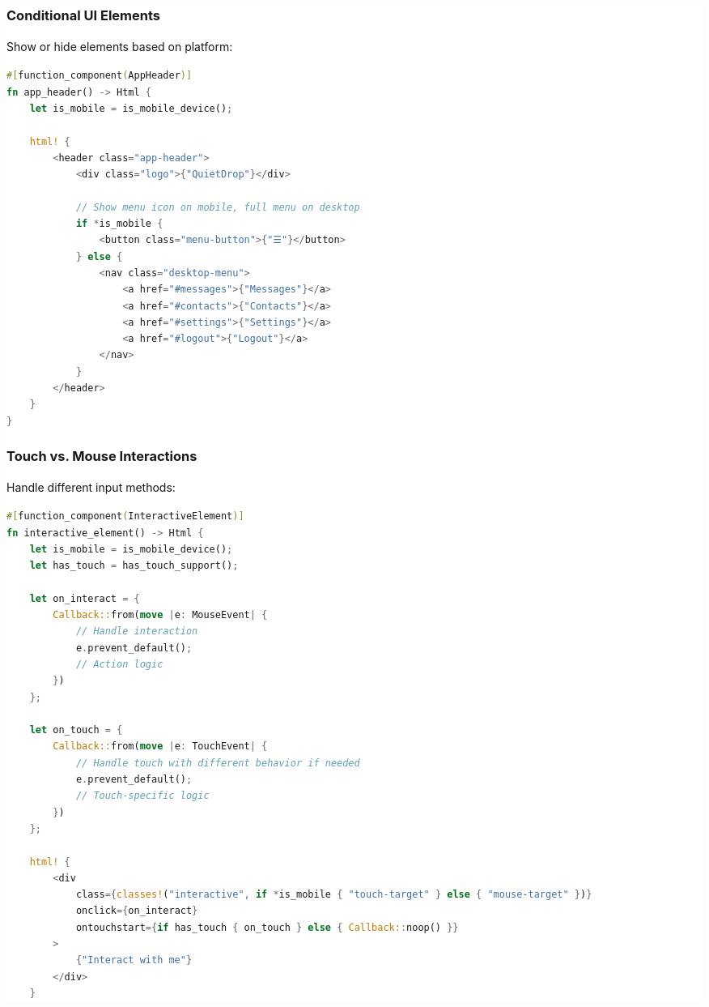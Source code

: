 ### Conditional UI Elements

Show or hide elements based on platform:

```rust
#[function_component(AppHeader)]
fn app_header() -> Html {
    let is_mobile = is_mobile_device();
    
    html! {
        <header class="app-header">
            <div class="logo">{"QuietDrop"}</div>
            
            // Show menu icon on mobile, full menu on desktop
            if *is_mobile {
                <button class="menu-button">{"☰"}</button>
            } else {
                <nav class="desktop-menu">
                    <a href="#messages">{"Messages"}</a>
                    <a href="#contacts">{"Contacts"}</a>
                    <a href="#settings">{"Settings"}</a>
                    <a href="#logout">{"Logout"}</a>
                </nav>
            }
        </header>
    }
}
```

### Touch vs. Mouse Interactions

Handle different input methods:

```rust
#[function_component(InteractiveElement)]
fn interactive_element() -> Html {
    let is_mobile = is_mobile_device();
    let has_touch = has_touch_support();
    
    let on_interact = {
        Callback::from(move |e: MouseEvent| {
            // Handle interaction
            e.prevent_default();
            // Action logic
        })
    };
    
    let on_touch = {
        Callback::from(move |e: TouchEvent| {
            // Handle touch with different behavior if needed
            e.prevent_default();
            // Touch-specific logic
        })
    };
    
    html! {
        <div 
            class={classes!("interactive", if *is_mobile { "touch-target" } else { "mouse-target" })}
            onclick={on_interact}
            ontouchstart={if has_touch { on_touch } else { Callback::noop() }}
        >
            {"Interact with me"}
        </div>
    }
```